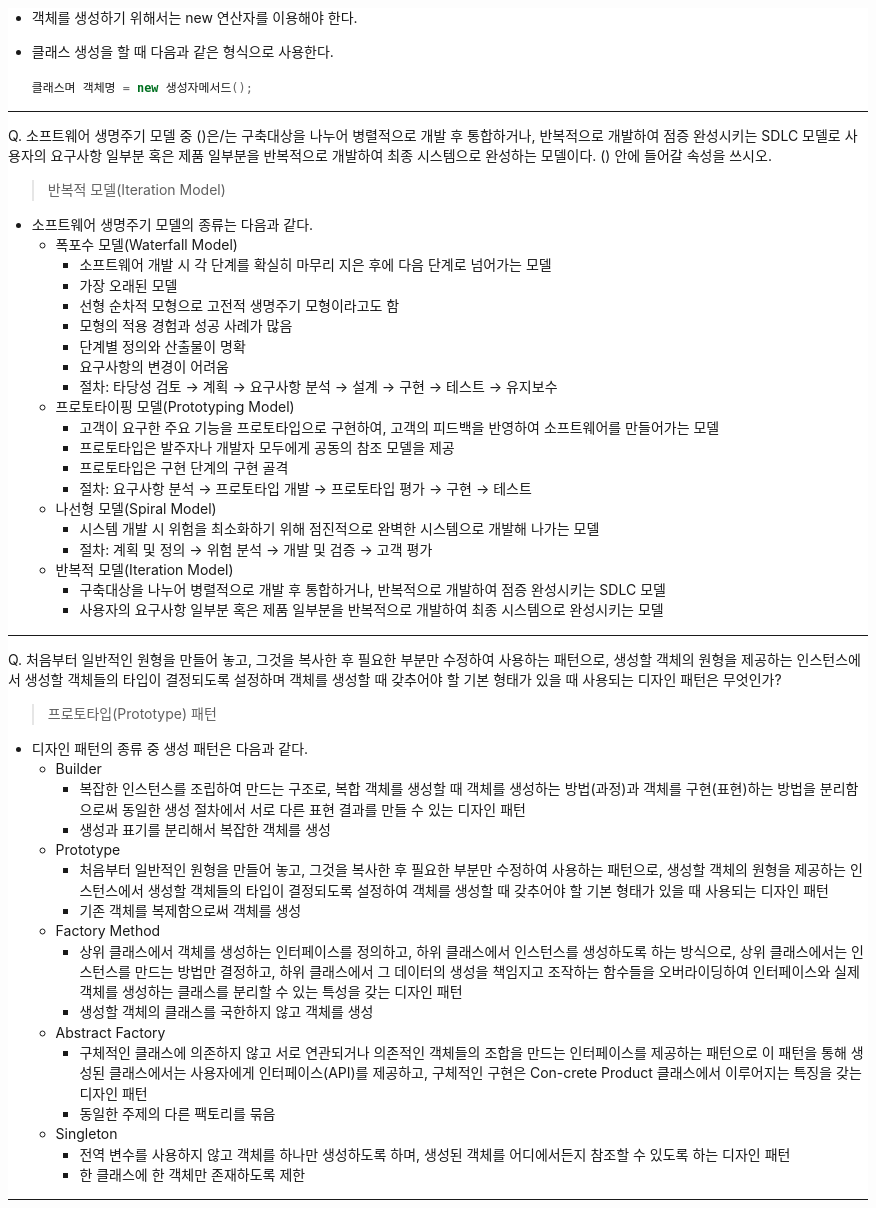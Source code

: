 - 객체를 생성하기 위해서는 new 연산자를 이용해야 한다.
- 클래스 생성을 할 때 다음과 같은 형식으로 사용한다.
    
    ```java
    클래스며 객체명 = new 생성자메서드();
    ```
    

---

Q. 소프트웨어 생명주기 모델 중 ()은/는 구축대상을 나누어 병렬적으로 개발 후 통합하거나, 반복적으로 개발하여 점증 완성시키는 SDLC 모델로 사용자의 요구사항 일부분 혹은 제품 일부분을 반복적으로 개발하여 최종 시스템으로 완성하는 모델이다. () 안에 들어갈 속성을 쓰시오.

> 반복적 모델(Iteration Model)
> 

- 소프트웨어 생명주기 모델의 종류는 다음과 같다.
    - 폭포수 모델(Waterfall Model)
        - 소프트웨어 개발 시 각 단계를 확실히 마무리 지은 후에 다음 단계로 넘어가는 모델
        - 가장 오래된 모델
        - 선형 순차적 모형으로 고전적 생명주기 모형이라고도 함
        - 모형의 적용 경험과 성공 사례가 많음
        - 단계별 정의와 산출물이 명확
        - 요구사항의 변경이 어려움
        - 절차: 타당성 검토 → 계획 → 요구사항 분석 → 설계 → 구현 → 테스트 → 유지보수
    - 프로토타이핑 모델(Prototyping Model)
        - 고객이 요구한 주요 기능을 프로토타입으로 구현하여, 고객의 피드백을 반영하여 소프트웨어를 만들어가는 모델
        - 프로토타입은 발주자나 개발자 모두에게 공동의 참조 모델을 제공
        - 프로토타입은 구현 단계의 구현 골격
        - 절차: 요구사항 분석 → 프로토타입 개발 → 프로토타입 평가 → 구현 → 테스트
    - 나선형 모델(Spiral Model)
        - 시스템 개발 시 위험을 최소화하기 위해 점진적으로 완벽한 시스템으로 개발해 나가는 모델
        - 절차: 계획 및 정의 → 위험 분석 → 개발 및 검증 → 고객 평가
    - 반복적 모델(Iteration Model)
        - 구축대상을 나누어 병렬적으로 개발 후 통합하거나, 반복적으로 개발하여 점증 완성시키는 SDLC 모델
        - 사용자의 요구사항 일부분 혹은 제품 일부분을 반복적으로 개발하여 최종 시스템으로 완성시키는 모델

---

Q. 처음부터 일반적인 원형을 만들어 놓고, 그것을 복사한 후 필요한 부분만 수정하여 사용하는 패턴으로, 생성할 객체의 원형을 제공하는 인스턴스에서 생성할 객체들의 타입이 결정되도록 설정하며 객체를 생성할 때 갖추어야 할 기본 형태가 있을 때 사용되는 디자인 패턴은 무엇인가?

> 프로토타입(Prototype) 패턴
> 

- 디자인 패턴의 종류 중 생성 패턴은 다음과 같다.
    - Builder
        - 복잡한 인스턴스를 조립하여 만드는 구조로, 복합 객체를 생성할 때 객체를 생성하는 방법(과정)과 객체를 구현(표현)하는 방법을 분리함으로써 동일한 생성 절차에서 서로 다른 표현 결과를 만들 수 있는 디자인 패턴
        - 생성과 표기를 분리해서 복잡한 객체를 생성
    - Prototype
        - 처음부터 일반적인 원형을 만들어 놓고, 그것을 복사한 후 필요한 부분만 수정하여 사용하는 패턴으로, 생성할 객체의 원형을 제공하는 인스턴스에서 생성할 객체들의 타입이 결정되도록 설정하여 객체를 생성할 때 갖추어야 할 기본 형태가 있을 때 사용되는 디자인 패턴
        - 기존 객체를 복제함으로써 객체를 생성
    - Factory Method
        - 상위 클래스에서 객체를 생성하는 인터페이스를 정의하고, 하위 클래스에서 인스턴스를 생성하도록 하는 방식으로, 상위 클래스에서는 인스턴스를 만드는 방법만 결정하고, 하위 클래스에서 그 데이터의 생성을 책임지고 조작하는 함수들을 오버라이딩하여 인터페이스와 실제 객체를 생성하는 클래스를 분리할 수 있는 특성을 갖는 디자인 패턴
        - 생성할 객체의 클래스를 국한하지 않고 객체를 생성
    - Abstract Factory
        - 구체적인 클래스에 의존하지 않고 서로 연관되거나 의존적인 객체들의 조합을 만드는 인터페이스를 제공하는 패턴으로 이 패턴을 통해 생성된 클래스에서는 사용자에게 인터페이스(API)를 제공하고, 구체적인 구현은 Con-crete Product 클래스에서 이루어지는 특징을 갖는 디자인 패턴
        - 동일한 주제의 다른 팩토리를 묶음
    - Singleton
        - 전역 변수를 사용하지 않고 객체를 하나만 생성하도록 하며, 생성된 객체를 어디에서든지 참조할 수 있도록 하는 디자인 패턴
        - 한 클래스에 한 객체만 존재하도록 제한

---